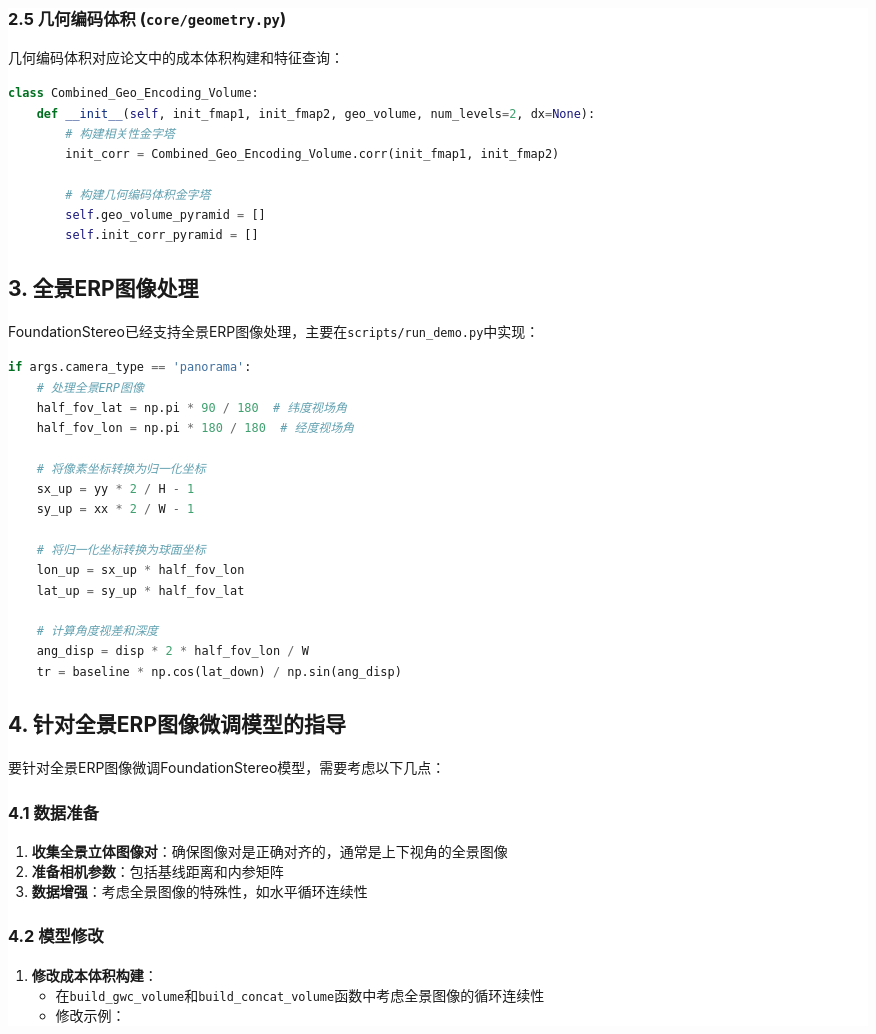 ### 2.5 几何编码体积 (`core/geometry.py`)

几何编码体积对应论文中的成本体积构建和特征查询：

```python
class Combined_Geo_Encoding_Volume:
    def __init__(self, init_fmap1, init_fmap2, geo_volume, num_levels=2, dx=None):
        # 构建相关性金字塔
        init_corr = Combined_Geo_Encoding_Volume.corr(init_fmap1, init_fmap2)
        
        # 构建几何编码体积金字塔
        self.geo_volume_pyramid = []
        self.init_corr_pyramid = []
```

## 3. 全景ERP图像处理

FoundationStereo已经支持全景ERP图像处理，主要在`scripts/run_demo.py`中实现：

```python
if args.camera_type == 'panorama':
    # 处理全景ERP图像
    half_fov_lat = np.pi * 90 / 180  # 纬度视场角
    half_fov_lon = np.pi * 180 / 180  # 经度视场角
    
    # 将像素坐标转换为归一化坐标
    sx_up = yy * 2 / H - 1
    sy_up = xx * 2 / W - 1
    
    # 将归一化坐标转换为球面坐标
    lon_up = sx_up * half_fov_lon
    lat_up = sy_up * half_fov_lat
    
    # 计算角度视差和深度
    ang_disp = disp * 2 * half_fov_lon / W
    tr = baseline * np.cos(lat_down) / np.sin(ang_disp)
```

## 4. 针对全景ERP图像微调模型的指导

要针对全景ERP图像微调FoundationStereo模型，需要考虑以下几点：

### 4.1 数据准备

1. **收集全景立体图像对**：确保图像对是正确对齐的，通常是上下视角的全景图像
2. **准备相机参数**：包括基线距离和内参矩阵
3. **数据增强**：考虑全景图像的特殊性，如水平循环连续性

### 4.2 模型修改

1. **修改成本体积构建**：
   - 在`build_gwc_volume`和`build_concat_volume`函数中考虑全景图像的循环连续性
   - 修改示例：
